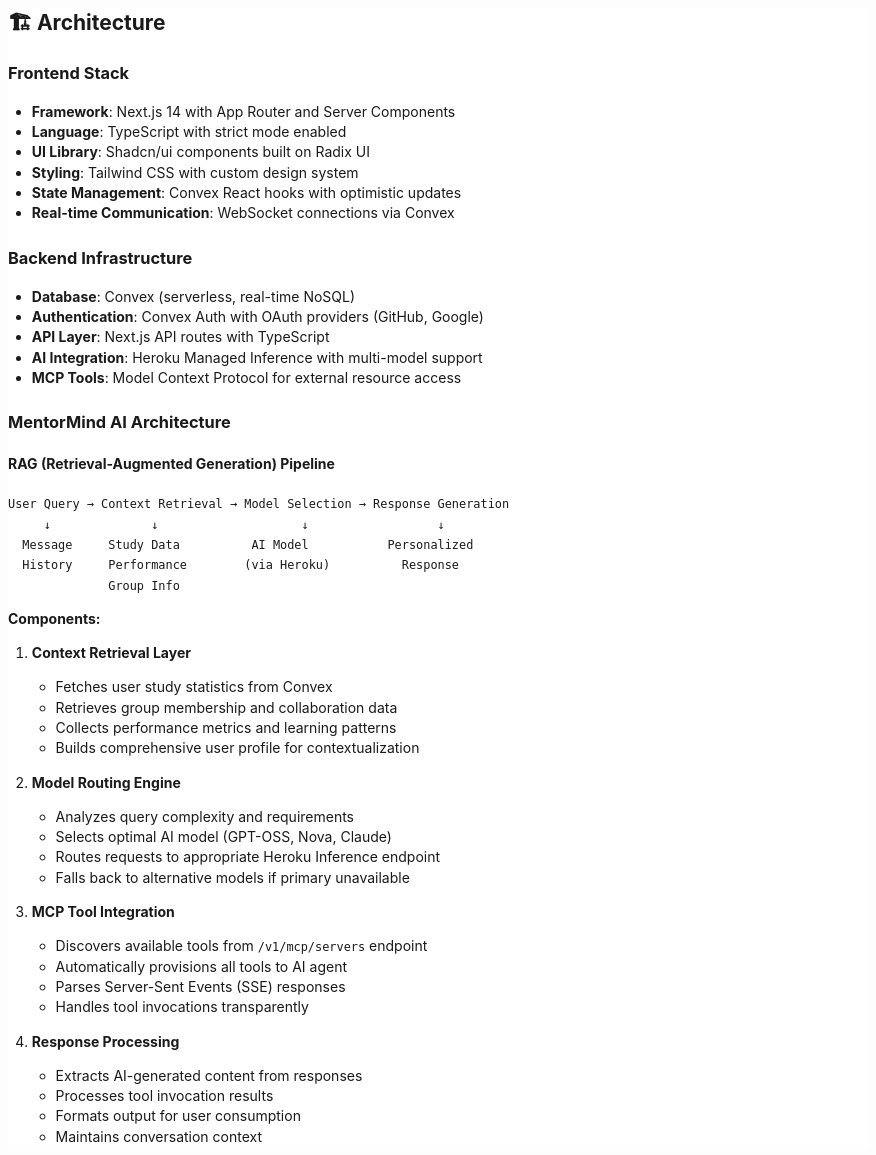 ## 🏗️ Architecture

### Frontend Stack
- **Framework**: Next.js 14 with App Router and Server Components
- **Language**: TypeScript with strict mode enabled
- **UI Library**: Shadcn/ui components built on Radix UI
- **Styling**: Tailwind CSS with custom design system
- **State Management**: Convex React hooks with optimistic updates
- **Real-time Communication**: WebSocket connections via Convex

### Backend Infrastructure
- **Database**: Convex (serverless, real-time NoSQL)
- **Authentication**: Convex Auth with OAuth providers (GitHub, Google)
- **API Layer**: Next.js API routes with TypeScript
- **AI Integration**: Heroku Managed Inference with multi-model support
- **MCP Tools**: Model Context Protocol for external resource access

### MentorMind AI Architecture

#### RAG (Retrieval-Augmented Generation) Pipeline

```
User Query → Context Retrieval → Model Selection → Response Generation
     ↓              ↓                    ↓                  ↓
  Message     Study Data          AI Model           Personalized
  History     Performance        (via Heroku)          Response
              Group Info
```

**Components:**

1. **Context Retrieval Layer**
   - Fetches user study statistics from Convex
   - Retrieves group membership and collaboration data
   - Collects performance metrics and learning patterns
   - Builds comprehensive user profile for contextualization

2. **Model Routing Engine**
   - Analyzes query complexity and requirements
   - Selects optimal AI model (GPT-OSS, Nova, Claude)
   - Routes requests to appropriate Heroku Inference endpoint
   - Falls back to alternative models if primary unavailable

3. **MCP Tool Integration**
   - Discovers available tools from `/v1/mcp/servers` endpoint
   - Automatically provisions all tools to AI agent
   - Parses Server-Sent Events (SSE) responses
   - Handles tool invocations transparently

4. **Response Processing**
   - Extracts AI-generated content from responses
   - Processes tool invocation results
   - Formats output for user consumption
   - Maintains conversation context
